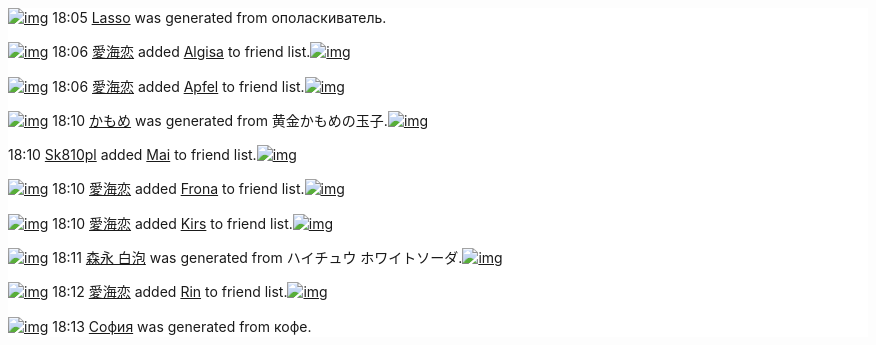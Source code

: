 [![img](http://kacdn02.appspot.com/5773388723257344/41be.png)](http://www.barcodekanojo.com/kanojo/2730802/Lasso) 18:05 [Lasso](http://www.barcodekanojo.com/kanojo/2730802/Lasso) was generated from ополаскиватель.

[![img](http://kacdn03.appspot.com/4544976536993792/d9aa.jpg)](http://www.barcodekanojo.com/user/400871/%E6%84%9B%E6%B5%B7%E6%81%8B) 18:06 [愛海恋](http://www.barcodekanojo.com/user/400871/%E6%84%9B%E6%B5%B7%E6%81%8B) added [Algisa](http://www.barcodekanojo.com/kanojo/2649081/Algisa) to friend list.[![img](http://img845.imageshack.us/img845/1267/gxyg.png)](http://www.barcodekanojo.com/kanojo/2649081/Algisa)

[![img](http://kacdn03.appspot.com/4544976536993792/d9aa.jpg)](http://www.barcodekanojo.com/user/400871/%E6%84%9B%E6%B5%B7%E6%81%8B) 18:06 [愛海恋](http://www.barcodekanojo.com/user/400871/%E6%84%9B%E6%B5%B7%E6%81%8B) added [Apfel](http://www.barcodekanojo.com/kanojo/2710114/Apfel) to friend list.[![img](http://img9.imageshack.us/img9/3679/4c8i.png)](http://www.barcodekanojo.com/kanojo/2710114/Apfel)

[![img](http://kacdn02.appspot.com/6384398286979072/e197.png)](http://www.barcodekanojo.com/kanojo/2730803/%E3%81%8B%E3%82%82%E3%82%81) 18:10 [かもめ](http://www.barcodekanojo.com/kanojo/2730803/%E3%81%8B%E3%82%82%E3%82%81) was generated from 黄金かもめの玉子.[![img](http://kacdn08.appspot.com/6528659527565312/74a2.jpg)](http://www.barcodekanojo.com/product_images/barcode/5267225/1389085764/50x50x,PE9,PBB,P84,PE9,P87,P91,PE3,P81,P8B,PE3,P82,P82,PE3,P82,P81,PE3,P81,PAE,PE7,P8E,P89,PE5,PAD,P90.jpg,qw=88,ah=88.pagespeed.ic.dKLPzVeBPU.jpg)

18:10 [Sk810pl](http://www.barcodekanojo.com/user/425084/Sk810pl) added [Mai](http://www.barcodekanojo.com/kanojo/2620938/Mai) to friend list.[![img](http://kacdn02.appspot.com/4556779375558656/08136.png)](http://www.barcodekanojo.com/kanojo/2620938/Mai)

[![img](http://kacdn03.appspot.com/4544976536993792/d9aa.jpg)](http://www.barcodekanojo.com/user/400871/%E6%84%9B%E6%B5%B7%E6%81%8B) 18:10 [愛海恋](http://www.barcodekanojo.com/user/400871/%E6%84%9B%E6%B5%B7%E6%81%8B) added [Frona](http://www.barcodekanojo.com/kanojo/2662167/Frona) to friend list.[![img](http://kacdn05.appspot.com/5941527029219328/cf8c0.png)](http://www.barcodekanojo.com/kanojo/2662167/Frona)

[![img](http://kacdn03.appspot.com/4544976536993792/d9aa.jpg)](http://www.barcodekanojo.com/user/400871/%E6%84%9B%E6%B5%B7%E6%81%8B) 18:10 [愛海恋](http://www.barcodekanojo.com/user/400871/%E6%84%9B%E6%B5%B7%E6%81%8B) added [Kirs](http://www.barcodekanojo.com/kanojo/2662161/Kirs) to friend list.[![img](http://kacdn09.appspot.com/6536887074291712/20c1.png)](http://www.barcodekanojo.com/kanojo/2662161/Kirs)

[![img](http://kacdn09.appspot.com/5981343255101440/3603.png)](http://www.barcodekanojo.com/kanojo/2730804/%E6%A3%AE%E6%B0%B8%20%E7%99%BD%E6%B3%A1) 18:11 [森永 白泡](http://www.barcodekanojo.com/kanojo/2730804/%E6%A3%AE%E6%B0%B8%20%E7%99%BD%E6%B3%A1) was generated from ハイチュウ ホワイトソーダ.[![img](http://kacdn07.appspot.com/5286561696448512/6a90.jpg)](http://www.barcodekanojo.com/product_images/barcode/3245642/1319351279/50x50x,PE3,P83,P8F,PE3,P82,PA4,PE3,P83,P81,PE3,P83,PA5,PE3,P82,PA6,P20,PE3,P83,P9B,PE3,P83,PAF,PE3,P82,PA4,PE3,P83,P88,PE3,P82,PBD,PE3,P83,PBC,PE3,P83,P80.jpg,qw=88,ah=88.pagespeed.ic.apCyidppLe.jpg)

[![img](http://kacdn03.appspot.com/4544976536993792/d9aa.jpg)](http://www.barcodekanojo.com/user/400871/%E6%84%9B%E6%B5%B7%E6%81%8B) 18:12 [愛海恋](http://www.barcodekanojo.com/user/400871/%E6%84%9B%E6%B5%B7%E6%81%8B) added [Rin](http://www.barcodekanojo.com/kanojo/2521566/Rin) to friend list.[![img](http://kacdn06.appspot.com/6206431753666560/8c12b.png)](http://www.barcodekanojo.com/kanojo/2521566/Rin)

[![img](http://kacdn08.appspot.com/6419489511964672/9728.png)](http://www.barcodekanojo.com/kanojo/2730805/%D0%A1%D0%BE%D1%84%D0%B8%D1%8F) 18:13 [София](http://www.barcodekanojo.com/kanojo/2730805/%D0%A1%D0%BE%D1%84%D0%B8%D1%8F) was generated from кофе.
